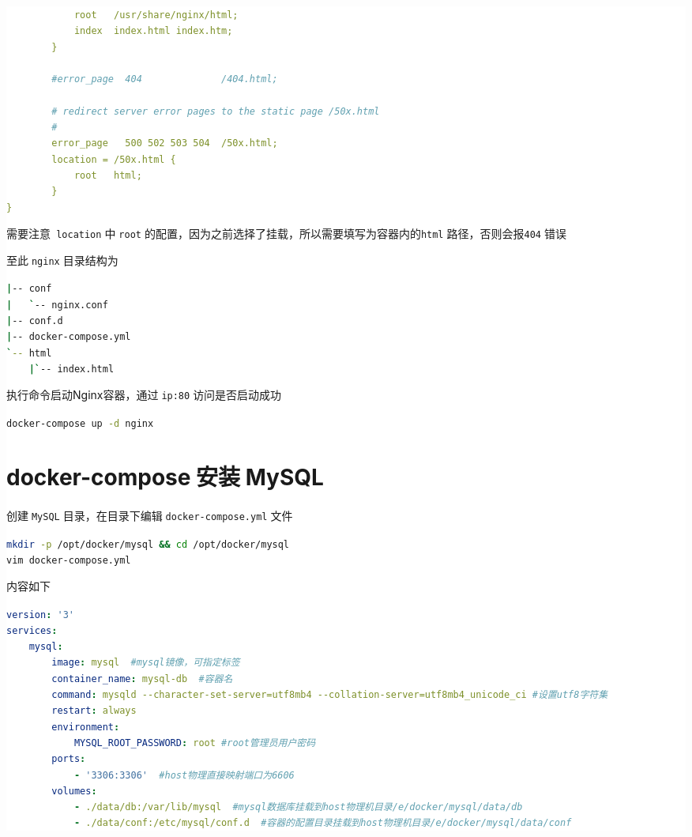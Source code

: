 ```yaml
            root   /usr/share/nginx/html;
            index  index.html index.htm;
        }

        #error_page  404              /404.html;

        # redirect server error pages to the static page /50x.html
        #
        error_page   500 502 503 504  /50x.html;
        location = /50x.html {
            root   html;
        }
}

```

需要注意` location` 中 `root` 的配置，因为之前选择了挂载，所以需要填写为容器内的`html` 路径，否则会报`404` 错误



至此 `nginx` 目录结构为

```bash
|-- conf
|   `-- nginx.conf
|-- conf.d
|-- docker-compose.yml
`-- html
    |`-- index.html
```

执行命令启动Nginx容器，通过 `ip:80` 访问是否启动成功

```bash
docker-compose up -d nginx
```

# docker-compose 安装 MySQL

创建 `MySQL` 目录，在目录下编辑 `docker-compose.yml` 文件

```bash
mkdir -p /opt/docker/mysql && cd /opt/docker/mysql
vim docker-compose.yml
```

内容如下

```yaml
version: '3'
services:
    mysql:
        image: mysql  #mysql镜像，可指定标签
        container_name: mysql-db  #容器名
        command: mysqld --character-set-server=utf8mb4 --collation-server=utf8mb4_unicode_ci #设置utf8字符集
        restart: always
        environment:
        	MYSQL_ROOT_PASSWORD: root #root管理员用户密码
        ports:
        	- '3306:3306'  #host物理直接映射端口为6606
        volumes:
        	- ./data/db:/var/lib/mysql  #mysql数据库挂载到host物理机目录/e/docker/mysql/data/db
        	- ./data/conf:/etc/mysql/conf.d  #容器的配置目录挂载到host物理机目录/e/docker/mysql/data/conf 
```
